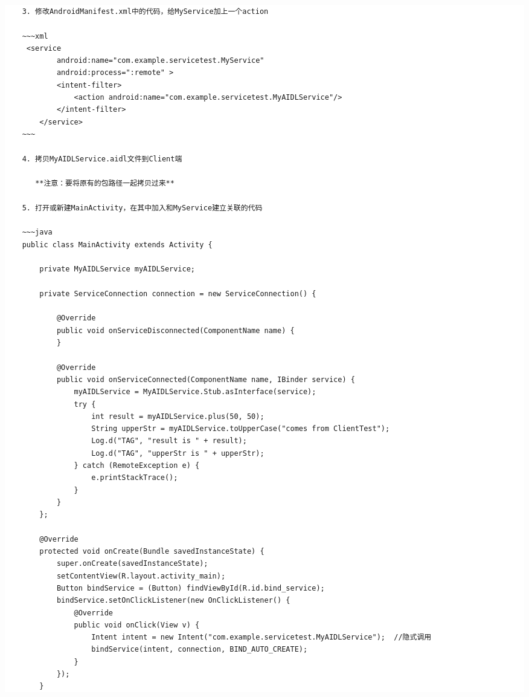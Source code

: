         3. 修改AndroidManifest.xml中的代码，给MyService加上一个action

        ~~~xml
         <service  
                android:name="com.example.servicetest.MyService"  
                android:process=":remote" >  
                <intent-filter>  
                    <action android:name="com.example.servicetest.MyAIDLService"/>  
                </intent-filter>  
            </service>  
        ~~~

        4. 拷贝MyAIDLService.aidl文件到Client端

           **注意：要将原有的包路径一起拷贝过来**

        5. 打开或新建MainActivity，在其中加入和MyService建立关联的代码

        ~~~java
        public class MainActivity extends Activity {  
          
            private MyAIDLService myAIDLService;  
          
            private ServiceConnection connection = new ServiceConnection() {  
          
                @Override  
                public void onServiceDisconnected(ComponentName name) {  
                }  
          
                @Override  
                public void onServiceConnected(ComponentName name, IBinder service) {  
                    myAIDLService = MyAIDLService.Stub.asInterface(service);  
                    try {  
                        int result = myAIDLService.plus(50, 50);  
                        String upperStr = myAIDLService.toUpperCase("comes from ClientTest");  
                        Log.d("TAG", "result is " + result);  
                        Log.d("TAG", "upperStr is " + upperStr);  
                    } catch (RemoteException e) {  
                        e.printStackTrace();  
                    }  
                }  
            };  
          
            @Override  
            protected void onCreate(Bundle savedInstanceState) {  
                super.onCreate(savedInstanceState);  
                setContentView(R.layout.activity_main);  
                Button bindService = (Button) findViewById(R.id.bind_service);  
                bindService.setOnClickListener(new OnClickListener() {  
                    @Override  
                    public void onClick(View v) {  
                        Intent intent = new Intent("com.example.servicetest.MyAIDLService");  //隐式调用
                        bindService(intent, connection, BIND_AUTO_CREATE);  
                    }  
                });  
            }  
          